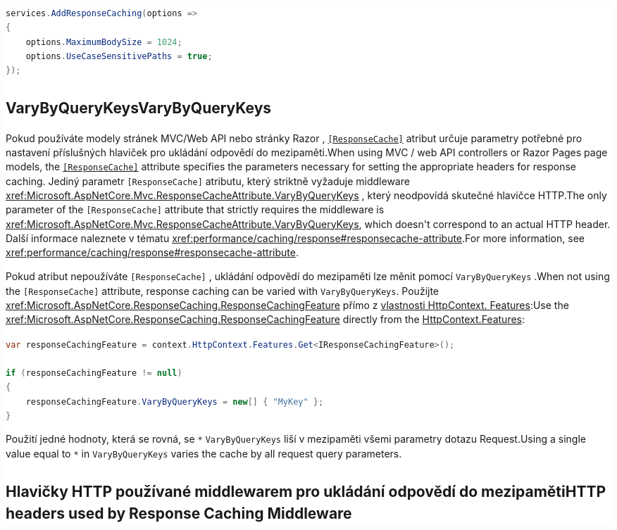 ```csharp
services.AddResponseCaching(options =>
{
    options.MaximumBodySize = 1024;
    options.UseCaseSensitivePaths = true;
});
```

## <a name="varybyquerykeys"></a><span data-ttu-id="0e726-255">VaryByQueryKeys</span><span class="sxs-lookup"><span data-stu-id="0e726-255">VaryByQueryKeys</span></span>

<span data-ttu-id="0e726-256">Pokud používáte modely stránek MVC/Web API nebo stránky Razor , [`[ResponseCache]`](xref:Microsoft.AspNetCore.Mvc.ResponseCacheAttribute) atribut určuje parametry potřebné pro nastavení příslušných hlaviček pro ukládání odpovědí do mezipaměti.</span><span class="sxs-lookup"><span data-stu-id="0e726-256">When using MVC / web API controllers or Razor Pages page models, the [`[ResponseCache]`](xref:Microsoft.AspNetCore.Mvc.ResponseCacheAttribute) attribute specifies the parameters necessary for setting the appropriate headers for response caching.</span></span> <span data-ttu-id="0e726-257">Jediný parametr `[ResponseCache]` atributu, který striktně vyžaduje middleware <xref:Microsoft.AspNetCore.Mvc.ResponseCacheAttribute.VaryByQueryKeys> , který neodpovídá skutečné hlavičce HTTP.</span><span class="sxs-lookup"><span data-stu-id="0e726-257">The only parameter of the `[ResponseCache]` attribute that strictly requires the middleware is <xref:Microsoft.AspNetCore.Mvc.ResponseCacheAttribute.VaryByQueryKeys>, which doesn't correspond to an actual HTTP header.</span></span> <span data-ttu-id="0e726-258">Další informace naleznete v tématu <xref:performance/caching/response#responsecache-attribute>.</span><span class="sxs-lookup"><span data-stu-id="0e726-258">For more information, see <xref:performance/caching/response#responsecache-attribute>.</span></span>

<span data-ttu-id="0e726-259">Pokud atribut nepoužíváte `[ResponseCache]` , ukládání odpovědí do mezipaměti lze měnit pomocí `VaryByQueryKeys` .</span><span class="sxs-lookup"><span data-stu-id="0e726-259">When not using the `[ResponseCache]` attribute, response caching can be varied with `VaryByQueryKeys`.</span></span> <span data-ttu-id="0e726-260">Použijte <xref:Microsoft.AspNetCore.ResponseCaching.ResponseCachingFeature> přímo z [vlastnosti HttpContext. Features](xref:Microsoft.AspNetCore.Http.HttpContext.Features):</span><span class="sxs-lookup"><span data-stu-id="0e726-260">Use the <xref:Microsoft.AspNetCore.ResponseCaching.ResponseCachingFeature> directly from the [HttpContext.Features](xref:Microsoft.AspNetCore.Http.HttpContext.Features):</span></span>

```csharp
var responseCachingFeature = context.HttpContext.Features.Get<IResponseCachingFeature>();

if (responseCachingFeature != null)
{
    responseCachingFeature.VaryByQueryKeys = new[] { "MyKey" };
}
```

<span data-ttu-id="0e726-261">Použití jedné hodnoty, která se rovná, se `*` `VaryByQueryKeys` liší v mezipaměti všemi parametry dotazu Request.</span><span class="sxs-lookup"><span data-stu-id="0e726-261">Using a single value equal to `*` in `VaryByQueryKeys` varies the cache by all request query parameters.</span></span>

## <a name="http-headers-used-by-response-caching-middleware"></a><span data-ttu-id="0e726-262">Hlavičky HTTP používané middlewarem pro ukládání odpovědí do mezipaměti</span><span class="sxs-lookup"><span data-stu-id="0e726-262">HTTP headers used by Response Caching Middleware</span></span>
